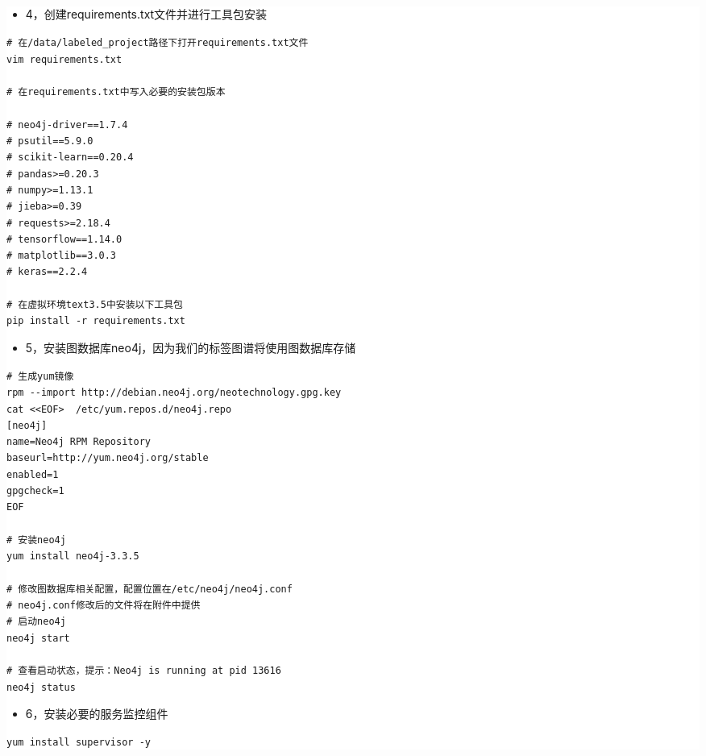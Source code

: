
* 4，创建requirements.txt文件并进行工具包安装

```shell
# 在/data/labeled_project路径下打开requirements.txt文件
vim requirements.txt

# 在requirements.txt中写入必要的安装包版本
 
# neo4j-driver==1.7.4
# psutil==5.9.0
# scikit-learn==0.20.4
# pandas>=0.20.3
# numpy>=1.13.1
# jieba>=0.39
# requests>=2.18.4
# tensorflow==1.14.0
# matplotlib==3.0.3
# keras==2.2.4

# 在虚拟环境text3.5中安装以下工具包
pip install -r requirements.txt
```




* 5，安装图数据库neo4j，因为我们的标签图谱将使用图数据库存储

```shell
# 生成yum镜像
rpm --import http://debian.neo4j.org/neotechnology.gpg.key
cat <<EOF>  /etc/yum.repos.d/neo4j.repo
[neo4j]
name=Neo4j RPM Repository
baseurl=http://yum.neo4j.org/stable
enabled=1
gpgcheck=1
EOF

# 安装neo4j
yum install neo4j-3.3.5

# 修改图数据库相关配置，配置位置在/etc/neo4j/neo4j.conf
# neo4j.conf修改后的文件将在附件中提供
# 启动neo4j
neo4j start

# 查看启动状态，提示：Neo4j is running at pid 13616
neo4j status
```


* 6，安装必要的服务监控组件

```shell
yum install supervisor -y
```
